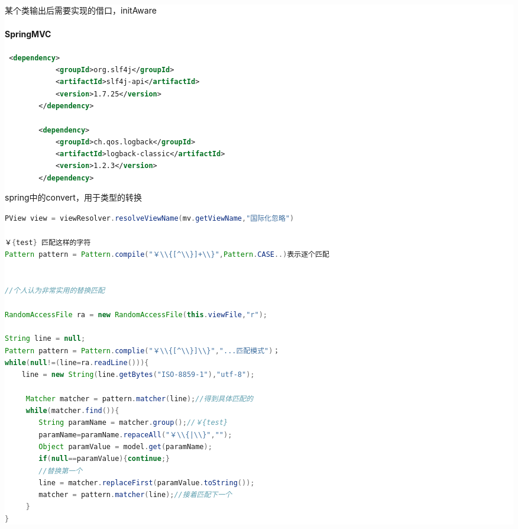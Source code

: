 

某个类输出后需要实现的借口，initAware



#### SpringMVC

```xml
 <dependency>
            <groupId>org.slf4j</groupId>
            <artifactId>slf4j-api</artifactId>
            <version>1.7.25</version>
        </dependency>

        <dependency>
            <groupId>ch.qos.logback</groupId>
            <artifactId>logback-classic</artifactId>
            <version>1.2.3</version>
        </dependency>
```

spring中的convert，用于类型的转换

```java
PView view = viewResolver.resolveViewName(mv.getViewName,"国际化忽略")

￥{test} 匹配这样的字符
Pattern pattern = Pattern.compile("￥\\{[^\\}]+\\}",Pattern.CASE..)表示逐个匹配


//个人认为非常实用的替换匹配

RandomAccessFile ra = new RandomAccessFile(this.viewFile,"r");

String line = null;
Pattern pattern = Pattern.complie("￥\\{[^\\}]\\}","...匹配模式")；
while(null!=(line=ra.readLine())){
    line = new String(line.getBytes("ISO-8859-1"),"utf-8");
    
     Matcher matcher = pattern.matcher(line);//得到具体匹配的
     while(matcher.find()){
     	String paramName = matcher.group();//￥{test}
     	paramName=paramName.repaceAll("￥\\{|\\}","");
     	Object paramValue = model.get(paramName);
     	if(null==paramValue){continue;}
     	//替换第一个
     	line = matcher.replaceFirst(paramValue.toString());
     	matcher = pattern.matcher(line);//接着匹配下一个
     }
}


```
